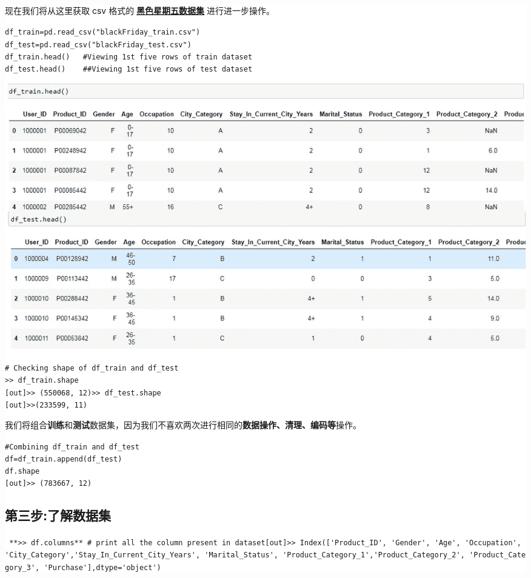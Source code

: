 现在我们将从这里获取 csv 格式的 [**黑色星期五数据集**](https://www.kaggle.com/sdolezel/black-friday) 进行进一步操作。

```
df_train=pd.read_csv("blackFriday_train.csv")
df_test=pd.read_csv("blackFriday_test.csv")
df_train.head()   #Viewing 1st five rows of train dataset
df_test.head()    ##Viewing 1st five rows of test dataset
```

![](img/a1ca024d5abe00637beaaeb0541401d4.png)

```
# Checking shape of df_train and df_test
>> df_train.shape
[out]>> (550068, 12)>> df_test.shape
[out]>>(233599, 11)
```

我们将组合**训练**和**测试**数据集，因为我们不喜欢两次进行相同的**数据操作、清理、编码等**操作。

```
#Combining df_train and df_test
df=df_train.append(df_test)
df.shape
[out]>> (783667, 12)
```

## **第三步:了解数据集**

```
 **>> df.columns** # print all the column present in dataset[out]>> Index(['Product_ID', 'Gender', 'Age', 'Occupation', 'City_Category','Stay_In_Current_City_Years', 'Marital_Status', 'Product_Category_1','Product_Category_2', 'Product_Category_3', 'Purchase'],dtype='object')
```
